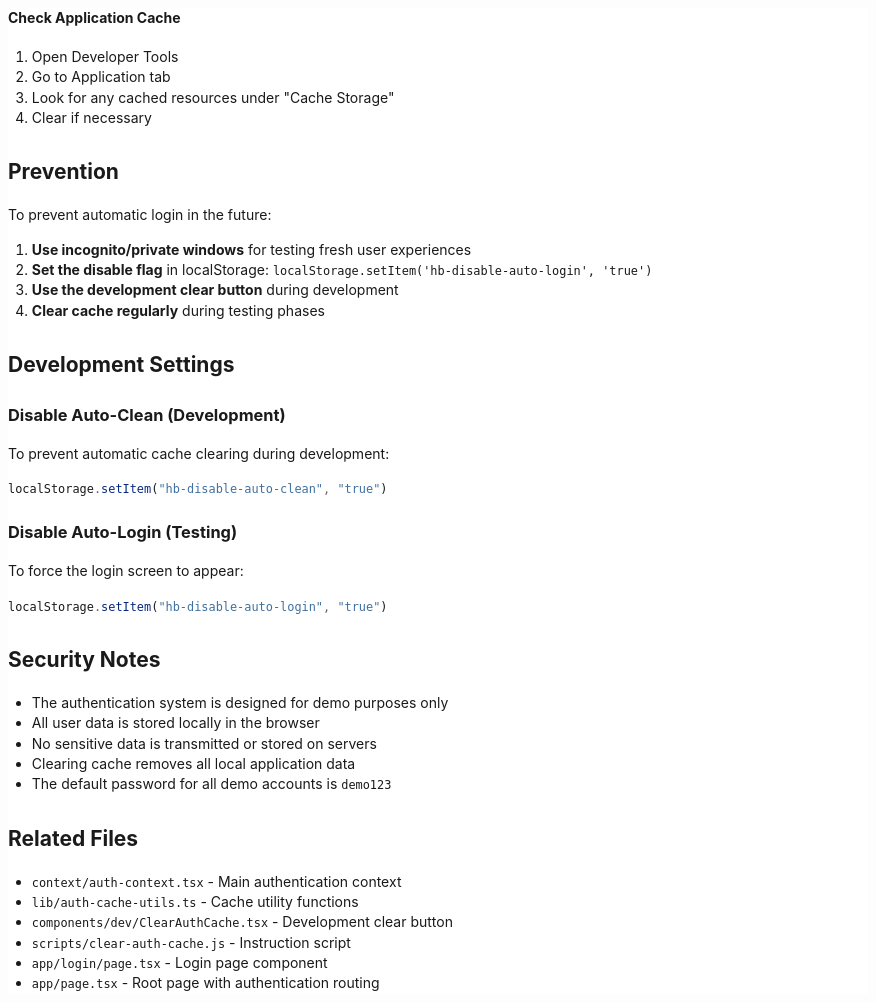 #### Check Application Cache

1. Open Developer Tools
2. Go to Application tab
3. Look for any cached resources under "Cache Storage"
4. Clear if necessary

## Prevention

To prevent automatic login in the future:

1. **Use incognito/private windows** for testing fresh user experiences
2. **Set the disable flag** in localStorage: `localStorage.setItem('hb-disable-auto-login', 'true')`
3. **Use the development clear button** during development
4. **Clear cache regularly** during testing phases

## Development Settings

### Disable Auto-Clean (Development)

To prevent automatic cache clearing during development:

```javascript
localStorage.setItem("hb-disable-auto-clean", "true")
```

### Disable Auto-Login (Testing)

To force the login screen to appear:

```javascript
localStorage.setItem("hb-disable-auto-login", "true")
```

## Security Notes

- The authentication system is designed for demo purposes only
- All user data is stored locally in the browser
- No sensitive data is transmitted or stored on servers
- Clearing cache removes all local application data
- The default password for all demo accounts is `demo123`

## Related Files

- `context/auth-context.tsx` - Main authentication context
- `lib/auth-cache-utils.ts` - Cache utility functions
- `components/dev/ClearAuthCache.tsx` - Development clear button
- `scripts/clear-auth-cache.js` - Instruction script
- `app/login/page.tsx` - Login page component
- `app/page.tsx` - Root page with authentication routing
